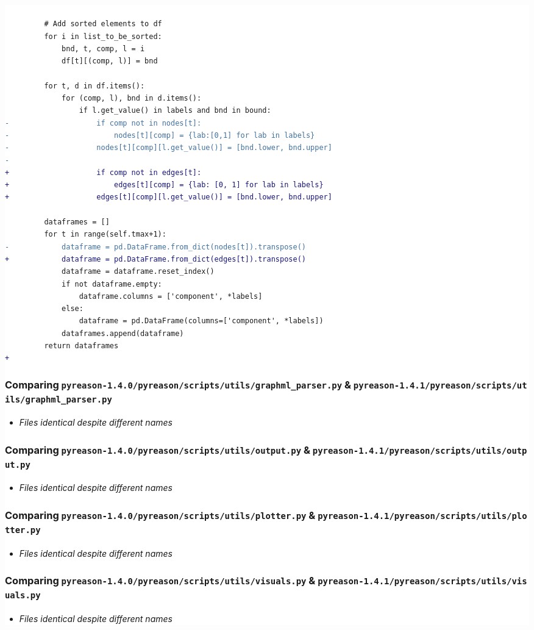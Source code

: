 ```diff
 
         # Add sorted elements to df
         for i in list_to_be_sorted:
             bnd, t, comp, l = i
             df[t][(comp, l)] = bnd
 
         for t, d in df.items():
             for (comp, l), bnd in d.items():
                 if l.get_value() in labels and bnd in bound:
-                    if comp not in nodes[t]:
-                        nodes[t][comp] = {lab:[0,1] for lab in labels}
-                    nodes[t][comp][l.get_value()] = [bnd.lower, bnd.upper]
-
+                    if comp not in edges[t]:
+                        edges[t][comp] = {lab: [0, 1] for lab in labels}
+                    edges[t][comp][l.get_value()] = [bnd.lower, bnd.upper]
 
         dataframes = []
         for t in range(self.tmax+1):
-            dataframe = pd.DataFrame.from_dict(nodes[t]).transpose()
+            dataframe = pd.DataFrame.from_dict(edges[t]).transpose()
             dataframe = dataframe.reset_index()
             if not dataframe.empty:
                 dataframe.columns = ['component', *labels]
             else:
                 dataframe = pd.DataFrame(columns=['component', *labels])
             dataframes.append(dataframe)
         return dataframes
+
```

### Comparing `pyreason-1.4.0/pyreason/scripts/utils/graphml_parser.py` & `pyreason-1.4.1/pyreason/scripts/utils/graphml_parser.py`

 * *Files identical despite different names*

### Comparing `pyreason-1.4.0/pyreason/scripts/utils/output.py` & `pyreason-1.4.1/pyreason/scripts/utils/output.py`

 * *Files identical despite different names*

### Comparing `pyreason-1.4.0/pyreason/scripts/utils/plotter.py` & `pyreason-1.4.1/pyreason/scripts/utils/plotter.py`

 * *Files identical despite different names*

### Comparing `pyreason-1.4.0/pyreason/scripts/utils/visuals.py` & `pyreason-1.4.1/pyreason/scripts/utils/visuals.py`

 * *Files identical despite different names*
